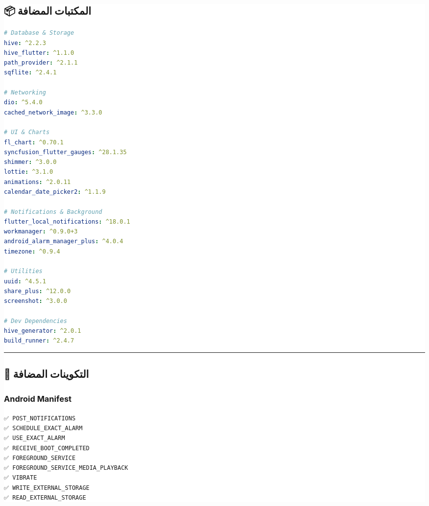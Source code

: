 
## 📦 المكتبات المضافة

```yaml
# Database & Storage
hive: ^2.2.3
hive_flutter: ^1.1.0
path_provider: ^2.1.1
sqflite: ^2.4.1

# Networking
dio: ^5.4.0
cached_network_image: ^3.3.0

# UI & Charts
fl_chart: ^0.70.1
syncfusion_flutter_gauges: ^28.1.35
shimmer: ^3.0.0
lottie: ^3.1.0
animations: ^2.0.11
calendar_date_picker2: ^1.1.9

# Notifications & Background
flutter_local_notifications: ^18.0.1
workmanager: ^0.9.0+3
android_alarm_manager_plus: ^4.0.4
timezone: ^0.9.4

# Utilities
uuid: ^4.5.1
share_plus: ^12.0.0
screenshot: ^3.0.0

# Dev Dependencies
hive_generator: ^2.0.1
build_runner: ^2.4.7
```

---

## 🔧 التكوينات المضافة

### Android Manifest
```xml
✅ POST_NOTIFICATIONS
✅ SCHEDULE_EXACT_ALARM
✅ USE_EXACT_ALARM
✅ RECEIVE_BOOT_COMPLETED
✅ FOREGROUND_SERVICE
✅ FOREGROUND_SERVICE_MEDIA_PLAYBACK
✅ VIBRATE
✅ WRITE_EXTERNAL_STORAGE
✅ READ_EXTERNAL_STORAGE
```
